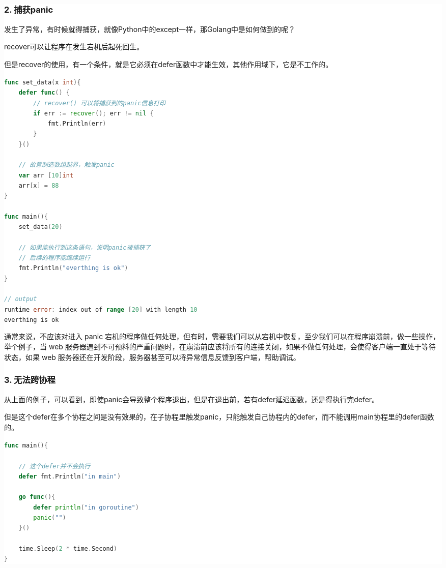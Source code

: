 ### 2. 捕获panic

发生了异常，有时候就得捕获，就像Python中的except一样，那Golang中是如何做到的呢？

recover可以让程序在发生宕机后起死回生。

但是recover的使用，有一个条件，就是它必须在defer函数中才能生效，其他作用域下，它是不工作的。

```go
func set_data(x int){
	defer func() {
		// recover() 可以将捕获到的panic信息打印
		if err := recover(); err != nil {
			fmt.Println(err)
		}
	}()

	// 故意制造数组越界，触发panic
	var arr [10]int
	arr[x] = 88
}

func main(){
	set_data(20)

	// 如果能执行到这条语句，说明panic被捕获了
	// 后续的程序能继续运行
	fmt.Println("everthing is ok")
}

// output
runtime error: index out of range [20] with length 10
everthing is ok
```

通常来说，不应该对进入 panic 宕机的程序做任何处理，但有时，需要我们可以从宕机中恢复，至少我们可以在程序崩溃前，做一些操作，举个例子，当 web 服务器遇到不可预料的严重问题时，在崩溃前应该将所有的连接关闭，如果不做任何处理，会使得客户端一直处于等待状态，如果 web 服务器还在开发阶段，服务器甚至可以将异常信息反馈到客户端，帮助调试。

### 3. 无法跨协程

从上面的例子，可以看到，即使panic会导致整个程序退出，但是在退出前，若有defer延迟函数，还是得执行完defer。

但是这个defer在多个协程之间是没有效果的，在子协程里触发panic，只能触发自己协程内的defer，而不能调用main协程里的defer函数的。

```go
func main(){

	// 这个defer并不会执行
	defer fmt.Println("in main")

	go func(){
		defer println("in goroutine")
		panic("")
	}()

	time.Sleep(2 * time.Second)
}
```
